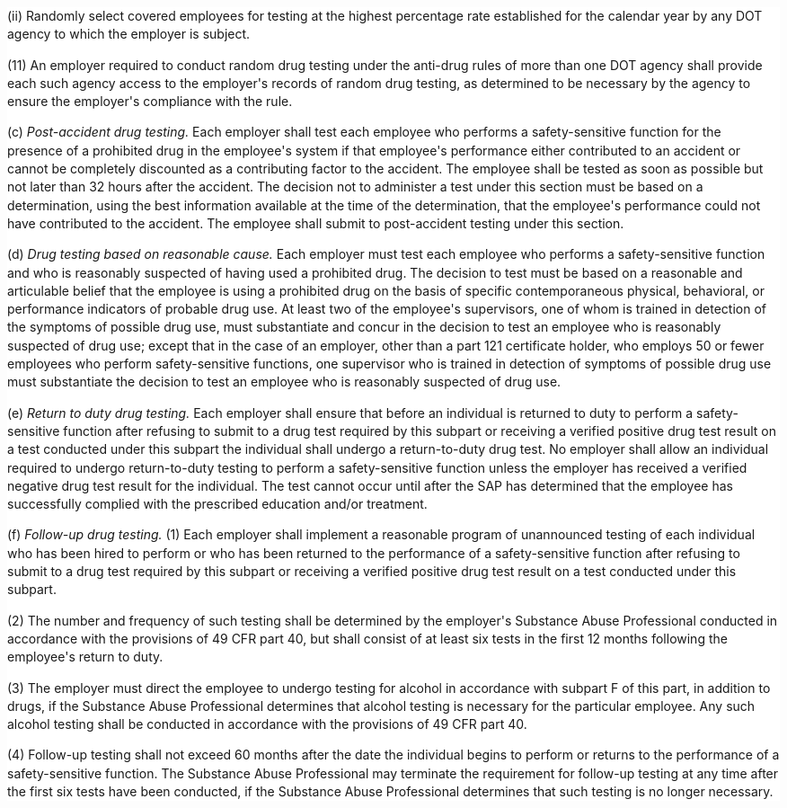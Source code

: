 \(ii\) Randomly select covered employees for testing at the highest percentage rate established for the calendar year by any DOT agency to which the employer is subject.

\(11\) An employer required to conduct random drug testing under the anti-drug rules of more than one DOT agency shall provide each such agency access to the employer's records of random drug testing, as determined to be necessary by the agency to ensure the employer's compliance with the rule.

\(c\) *Post-accident drug testing.* Each employer shall test each employee who performs a safety-sensitive function for the presence of a prohibited drug in the employee's system if that employee's performance either contributed to an accident or cannot be completely discounted as a contributing factor to the accident. The employee shall be tested as soon as possible but not later than 32 hours after the accident. The decision not to administer a test under this section must be based on a determination, using the best information available at the time of the determination, that the employee's performance could not have contributed to the accident. The employee shall submit to post-accident testing under this section.

\(d\) *Drug testing based on reasonable cause.* Each employer must test each employee who performs a safety-sensitive function and who is reasonably suspected of having used a prohibited drug. The decision to test must be based on a reasonable and articulable belief that the employee is using a prohibited drug on the basis of specific contemporaneous physical, behavioral, or performance indicators of probable drug use. At least two of the employee's supervisors, one of whom is trained in detection of the symptoms of possible drug use, must substantiate and concur in the decision to test an employee who is reasonably suspected of drug use; except that in the case of an employer, other than a part 121 certificate holder, who employs 50 or fewer employees who perform safety-sensitive functions, one supervisor who is trained in detection of symptoms of possible drug use must substantiate the decision to test an employee who is reasonably suspected of drug use.

\(e\) *Return to duty drug testing.* Each employer shall ensure that before an individual is returned to duty to perform a safety-sensitive function after refusing to submit to a drug test required by this subpart or receiving a verified positive drug test result on a test conducted under this subpart the individual shall undergo a return-to-duty drug test. No employer shall allow an individual required to undergo return-to-duty testing to perform a safety-sensitive function unless the employer has received a verified negative drug test result for the individual. The test cannot occur until after the SAP has determined that the employee has successfully complied with the prescribed education and/or treatment.

\(f\) *Follow-up drug testing.* (1) Each employer shall implement a reasonable program of unannounced testing of each individual who has been hired to perform or who has been returned to the performance of a safety-sensitive function after refusing to submit to a drug test required by this subpart or receiving a verified positive drug test result on a test conducted under this subpart.

\(2\) The number and frequency of such testing shall be determined by the employer's Substance Abuse Professional conducted in accordance with the provisions of 49 CFR part 40, but shall consist of at least six tests in the first 12 months following the employee's return to duty.

\(3\) The employer must direct the employee to undergo testing for alcohol in accordance with subpart F of this part, in addition to drugs, if the Substance Abuse Professional determines that alcohol testing is necessary for the particular employee. Any such alcohol testing shall be conducted in accordance with the provisions of 49 CFR part 40.

\(4\) Follow-up testing shall not exceed 60 months after the date the individual begins to perform or returns to the performance of a safety-sensitive function. The Substance Abuse Professional may terminate the requirement for follow-up testing at any time after the first six tests have been conducted, if the Substance Abuse Professional determines that such testing is no longer necessary.
